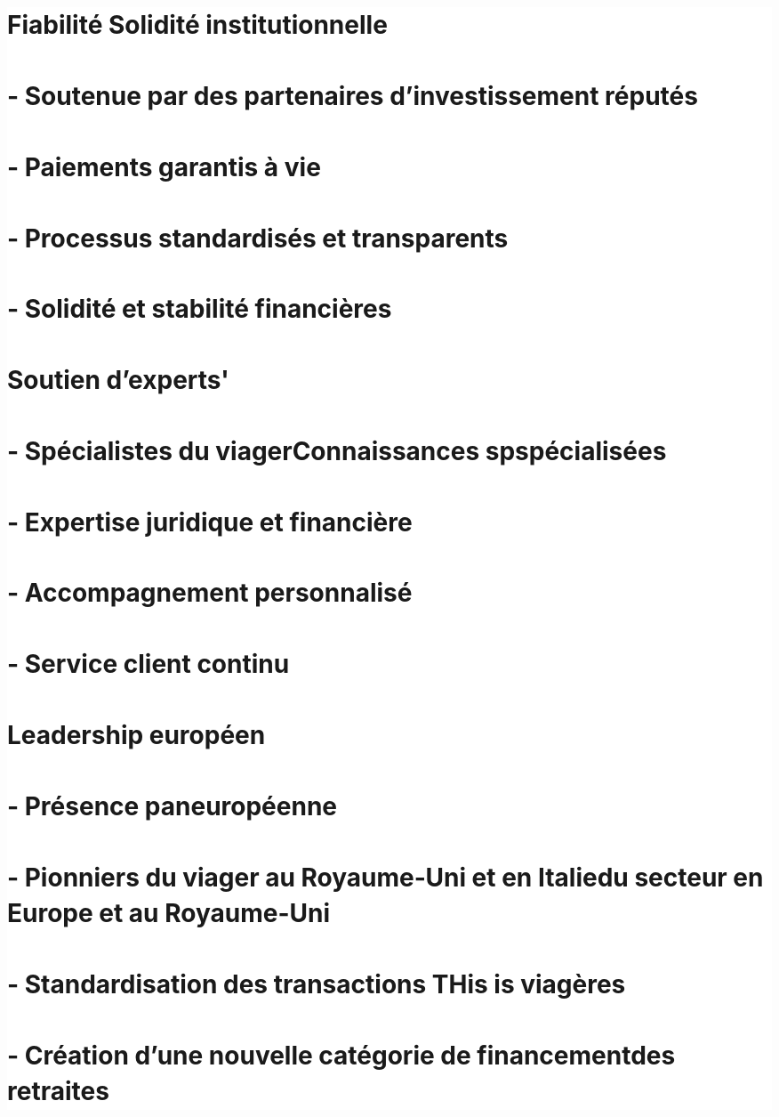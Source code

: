 #  

# Fiabilité Solidité institutionnelle

# \- Soutenue par des partenaires d’investissement réputés

# \- Paiements garantis à vie

# \- Processus standardisés et transparents

# \- Solidité et stabilité financières

#  

# Soutien d’experts'

# \- Spécialistes du viagerConnaissances spspécialisées

# \- Expertise juridique et financière

# \- Accompagnement personnalisé

# \- Service client continu

#  

# Leadership européen

# \- Présence paneuropéenne

# \- Pionniers du viager au Royaume‑Uni et en Italiedu secteur en Europe et au Royaume-Uni

# \- Standardisation des transactions THis is viagères

# \- Création d’une nouvelle catégorie de financementdes   retraites
